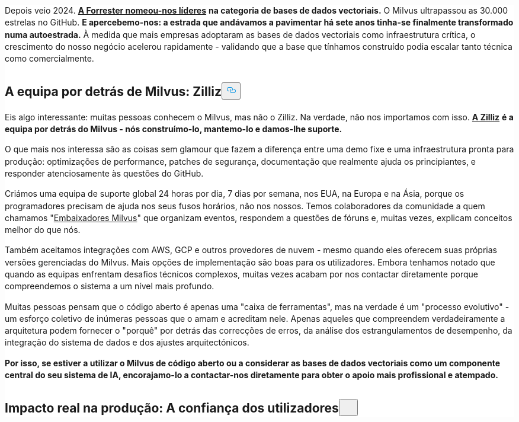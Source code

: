 <p>Depois veio 2024. <a href="https://zilliz.com/blog/zilliz-named-a-leader-in-the-forrester-wave-vector-database-report"><strong>A Forrester nomeou-nos líderes</strong></a> <strong>na categoria de bases de dados vectoriais.</strong> O Milvus ultrapassou as 30.000 estrelas no GitHub. <strong>E apercebemo-nos: a estrada que andávamos a pavimentar há sete anos tinha-se finalmente transformado numa autoestrada.</strong> À medida que mais empresas adoptaram as bases de dados vectoriais como infraestrutura crítica, o crescimento do nosso negócio acelerou rapidamente - validando que a base que tínhamos construído podia escalar tanto técnica como comercialmente.</p>
<h2 id="The-Team-Behind-Milvus-Zilliz" class="common-anchor-header">A equipa por detrás de Milvus: Zilliz<button data-href="#The-Team-Behind-Milvus-Zilliz" class="anchor-icon" translate="no">
      <svg translate="no"
        aria-hidden="true"
        focusable="false"
        height="20"
        version="1.1"
        viewBox="0 0 16 16"
        width="16"
      >
        <path
          fill="#0092E4"
          fill-rule="evenodd"
          d="M4 9h1v1H4c-1.5 0-3-1.69-3-3.5S2.55 3 4 3h4c1.45 0 3 1.69 3 3.5 0 1.41-.91 2.72-2 3.25V8.59c.58-.45 1-1.27 1-2.09C10 5.22 8.98 4 8 4H4c-.98 0-2 1.22-2 2.5S3 9 4 9zm9-3h-1v1h1c1 0 2 1.22 2 2.5S13.98 12 13 12H9c-.98 0-2-1.22-2-2.5 0-.83.42-1.64 1-2.09V6.25c-1.09.53-2 1.84-2 3.25C6 11.31 7.55 13 9 13h4c1.45 0 3-1.69 3-3.5S14.5 6 13 6z"
        ></path>
      </svg>
    </button></h2><p>Eis algo interessante: muitas pessoas conhecem o Milvus, mas não o Zilliz. Na verdade, não nos importamos com isso. <a href="https://zilliz.com/"><strong>A Zilliz</strong></a> <strong>é a equipa por detrás do Milvus - nós construímo-lo, mantemo-lo e damos-lhe suporte.</strong></p>
<p>O que mais nos interessa são as coisas sem glamour que fazem a diferença entre uma demo fixe e uma infraestrutura pronta para produção: optimizações de performance, patches de segurança, documentação que realmente ajuda os principiantes, e responder atenciosamente às questões do GitHub.</p>
<p>Criámos uma equipa de suporte global 24 horas por dia, 7 dias por semana, nos EUA, na Europa e na Ásia, porque os programadores precisam de ajuda nos seus fusos horários, não nos nossos. Temos colaboradores da comunidade a quem chamamos &quot;<a href="https://docs.google.com/forms/d/e/1FAIpQLSfkVTYObayOaND8M1ci9eF_YWvoKDb-xQjLJYZ-LhbCdLAt2Q/viewform">Embaixadores Milvus</a>&quot; que organizam eventos, respondem a questões de fóruns e, muitas vezes, explicam conceitos melhor do que nós.</p>
<p>Também aceitamos integrações com AWS, GCP e outros provedores de nuvem - mesmo quando eles oferecem suas próprias versões gerenciadas do Milvus. Mais opções de implementação são boas para os utilizadores. Embora tenhamos notado que quando as equipas enfrentam desafios técnicos complexos, muitas vezes acabam por nos contactar diretamente porque compreendemos o sistema a um nível mais profundo.</p>
<p>Muitas pessoas pensam que o código aberto é apenas uma &quot;caixa de ferramentas&quot;, mas na verdade é um &quot;processo evolutivo&quot; - um esforço coletivo de inúmeras pessoas que o amam e acreditam nele. Apenas aqueles que compreendem verdadeiramente a arquitetura podem fornecer o "porquê" por detrás das correcções de erros, da análise dos estrangulamentos de desempenho, da integração do sistema de dados e dos ajustes arquitectónicos.</p>
<p><strong>Por isso, se estiver a utilizar o Milvus de código aberto ou a considerar as bases de dados vectoriais como um componente central do seu sistema de IA, encorajamo-lo a contactar-nos diretamente para obter o apoio mais profissional e atempado.</strong></p>
<h2 id="Real-Impact-in-Production-The-Trust-from-Users" class="common-anchor-header">Impacto real na produção: A confiança dos utilizadores<button data-href="#Real-Impact-in-Production-The-Trust-from-Users" class="anchor-icon" translate="no">
      <svg translate="no"
        aria-hidden="true"
        focusable="false"
        height="20"
        version="1.1"
        viewBox="0 0 16 16"
        width="16"
      >
        <path
          fill="#0092E4"
          fill-rule="evenodd"
